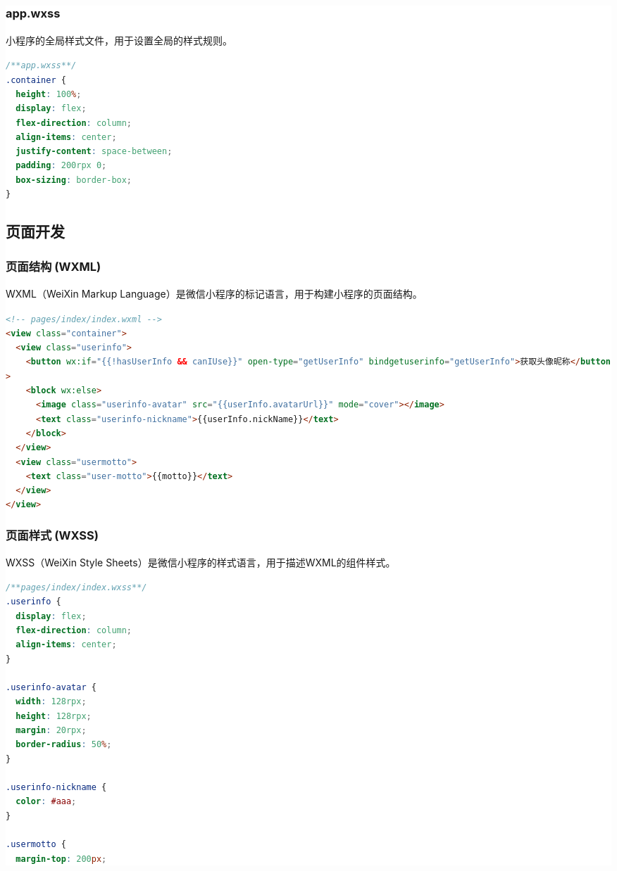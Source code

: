 ### app.wxss

小程序的全局样式文件，用于设置全局的样式规则。

```css
/**app.wxss**/
.container {
  height: 100%;
  display: flex;
  flex-direction: column;
  align-items: center;
  justify-content: space-between;
  padding: 200rpx 0;
  box-sizing: border-box;
}
```

## 页面开发

### 页面结构 (WXML)

WXML（WeiXin Markup Language）是微信小程序的标记语言，用于构建小程序的页面结构。

```html
<!-- pages/index/index.wxml -->
<view class="container">
  <view class="userinfo">
    <button wx:if="{{!hasUserInfo && canIUse}}" open-type="getUserInfo" bindgetuserinfo="getUserInfo">获取头像昵称</button>
    <block wx:else>
      <image class="userinfo-avatar" src="{{userInfo.avatarUrl}}" mode="cover"></image>
      <text class="userinfo-nickname">{{userInfo.nickName}}</text>
    </block>
  </view>
  <view class="usermotto">
    <text class="user-motto">{{motto}}</text>
  </view>
</view>
```

### 页面样式 (WXSS)

WXSS（WeiXin Style Sheets）是微信小程序的样式语言，用于描述WXML的组件样式。

```css
/**pages/index/index.wxss**/
.userinfo {
  display: flex;
  flex-direction: column;
  align-items: center;
}

.userinfo-avatar {
  width: 128rpx;
  height: 128rpx;
  margin: 20rpx;
  border-radius: 50%;
}

.userinfo-nickname {
  color: #aaa;
}

.usermotto {
  margin-top: 200px;
```